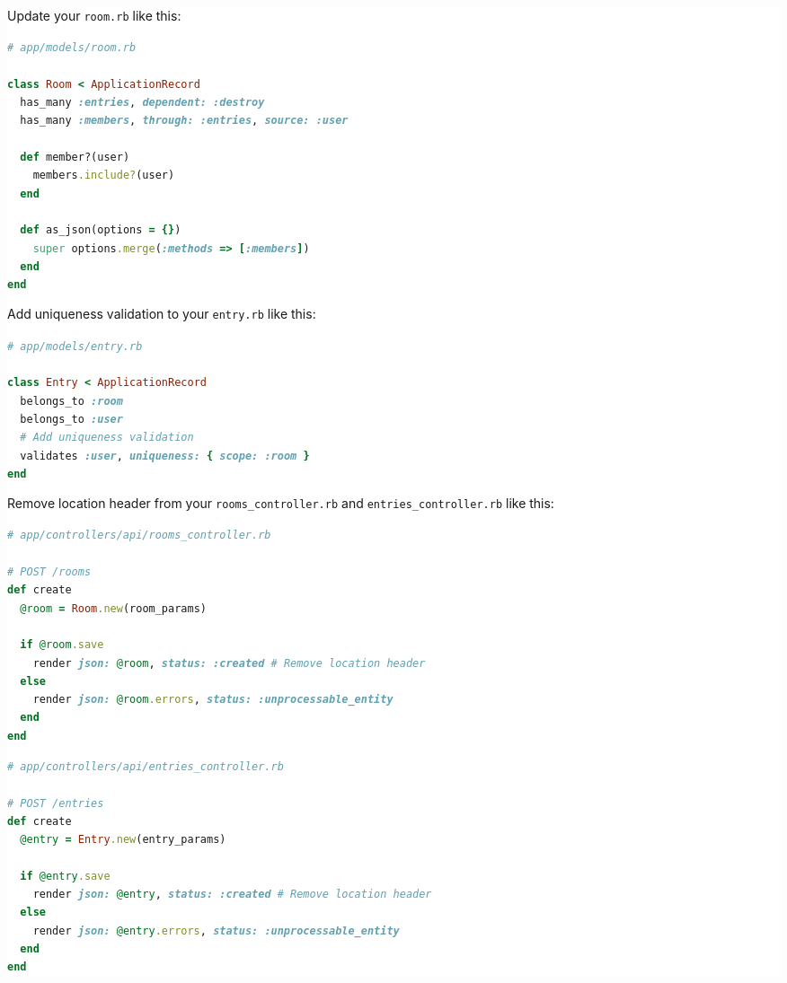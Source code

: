 Update your `room.rb` like this:

```ruby:app/models/room.rb
# app/models/room.rb

class Room < ApplicationRecord
  has_many :entries, dependent: :destroy
  has_many :members, through: :entries, source: :user

  def member?(user)
    members.include?(user)
  end

  def as_json(options = {})
    super options.merge(:methods => [:members])
  end
end
```

Add uniqueness validation to your `entry.rb` like this:

```ruby:app/models/entry.rb
# app/models/entry.rb

class Entry < ApplicationRecord
  belongs_to :room
  belongs_to :user
  # Add uniqueness validation
  validates :user, uniqueness: { scope: :room }
end
```

Remove location header from your `rooms_controller.rb` and `entries_controller.rb` like this:

```ruby:app/controllers/api/rooms_controller.rb
# app/controllers/api/rooms_controller.rb

# POST /rooms
def create
  @room = Room.new(room_params)

  if @room.save
    render json: @room, status: :created # Remove location header
  else
    render json: @room.errors, status: :unprocessable_entity
  end
end
```

```ruby:app/controllers/api/entries_controller.rb
# app/controllers/api/entries_controller.rb

# POST /entries
def create
  @entry = Entry.new(entry_params)

  if @entry.save
    render json: @entry, status: :created # Remove location header
  else
    render json: @entry.errors, status: :unprocessable_entity
  end
end
```
